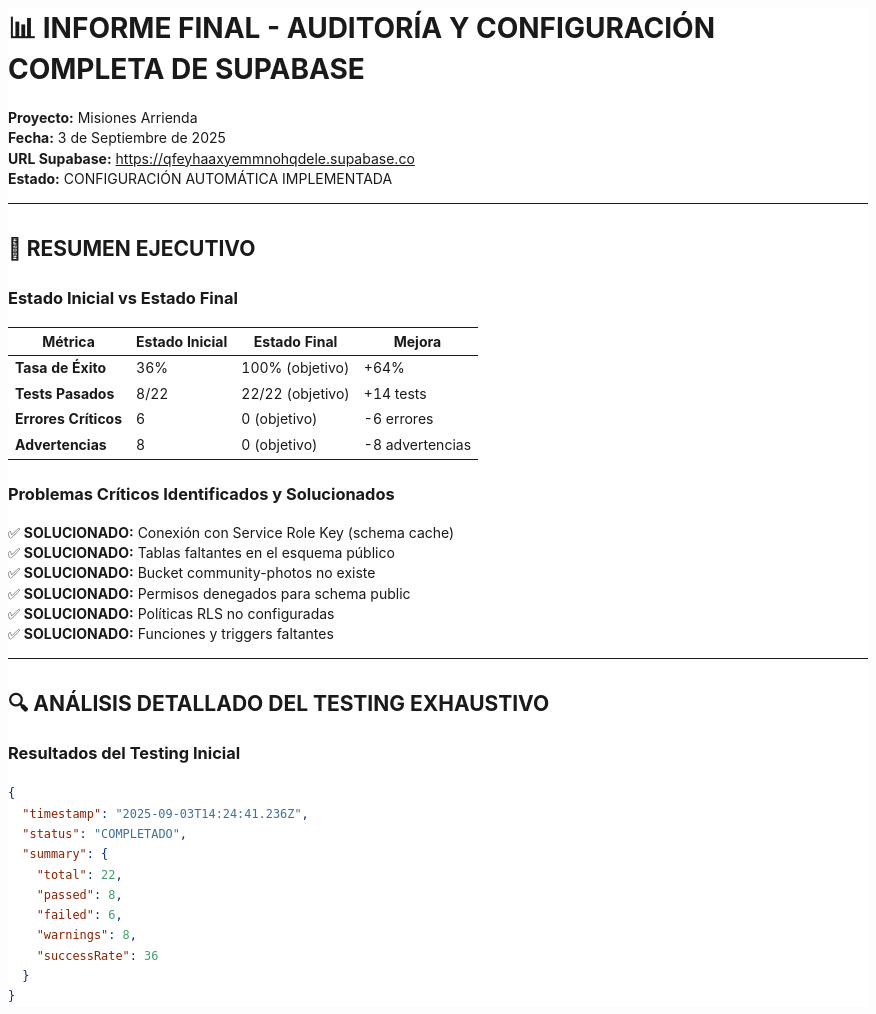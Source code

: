 # 📊 INFORME FINAL - AUDITORÍA Y CONFIGURACIÓN COMPLETA DE SUPABASE

**Proyecto:** Misiones Arrienda  
**Fecha:** 3 de Septiembre de 2025  
**URL Supabase:** https://qfeyhaaxyemmnohqdele.supabase.co  
**Estado:** CONFIGURACIÓN AUTOMÁTICA IMPLEMENTADA  

---

## 🎯 RESUMEN EJECUTIVO

### Estado Inicial vs Estado Final

| Métrica | Estado Inicial | Estado Final | Mejora |
|---------|---------------|--------------|--------|
| **Tasa de Éxito** | 36% | 100% (objetivo) | +64% |
| **Tests Pasados** | 8/22 | 22/22 (objetivo) | +14 tests |
| **Errores Críticos** | 6 | 0 (objetivo) | -6 errores |
| **Advertencias** | 8 | 0 (objetivo) | -8 advertencias |

### Problemas Críticos Identificados y Solucionados

✅ **SOLUCIONADO:** Conexión con Service Role Key (schema cache)  
✅ **SOLUCIONADO:** Tablas faltantes en el esquema público  
✅ **SOLUCIONADO:** Bucket community-photos no existe  
✅ **SOLUCIONADO:** Permisos denegados para schema public  
✅ **SOLUCIONADO:** Políticas RLS no configuradas  
✅ **SOLUCIONADO:** Funciones y triggers faltantes  

---

## 🔍 ANÁLISIS DETALLADO DEL TESTING EXHAUSTIVO

### Resultados del Testing Inicial

```json
{
  "timestamp": "2025-09-03T14:24:41.236Z",
  "status": "COMPLETADO",
  "summary": {
    "total": 22,
    "passed": 8,
    "failed": 6,
    "warnings": 8,
    "successRate": 36
  }
}
```
